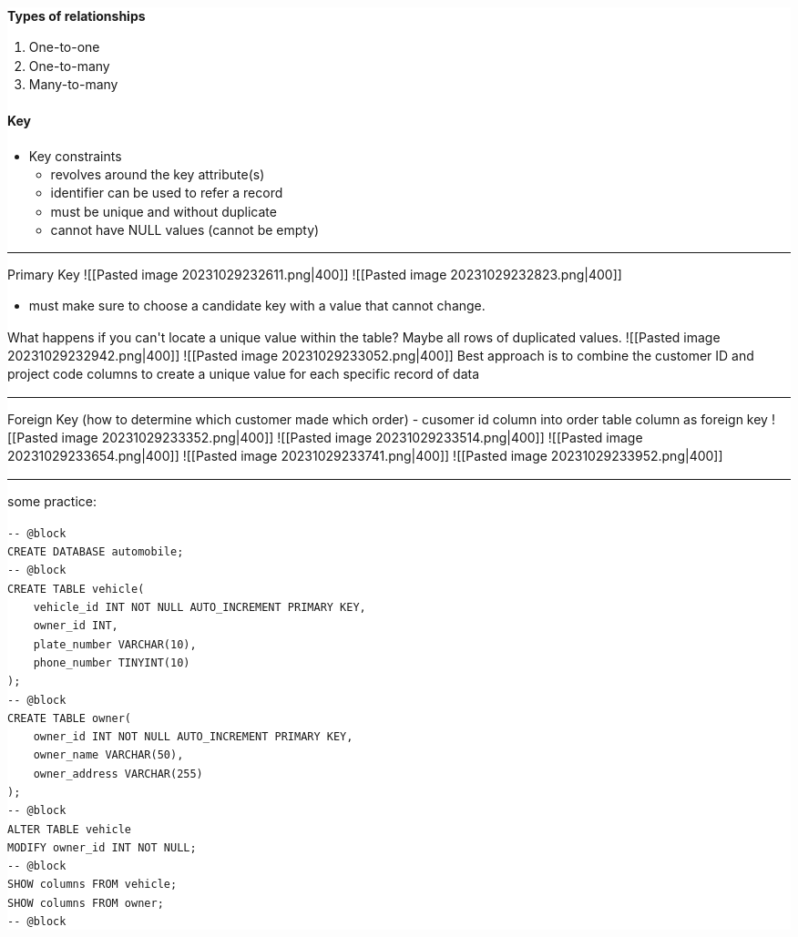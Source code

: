 **Types of relationships**
1. One-to-one 
2. One-to-many 
3. Many-to-many

#### Key
- Key constraints 
	- revolves around the key attribute(s) 
	- identifier can be used to refer a record
	- must be unique and without duplicate
	- cannot have NULL values (cannot be empty)

---
Primary Key
![[Pasted image 20231029232611.png|400]]
![[Pasted image 20231029232823.png|400]]
- must make sure to choose a candidate key with a value that cannot change.

What happens if you can't locate a unique value within the table? Maybe all rows of duplicated values.
![[Pasted image 20231029232942.png|400]]
![[Pasted image 20231029233052.png|400]]
Best approach is to combine the customer ID and project code columns to create a unique value for each specific record of data

---
Foreign Key
(how to determine which customer made which order) - cusomer id column into order table column as foreign key
![[Pasted image 20231029233352.png|400]]
![[Pasted image 20231029233514.png|400]]
![[Pasted image 20231029233654.png|400]]
![[Pasted image 20231029233741.png|400]]
![[Pasted image 20231029233952.png|400]]

---
some practice: 
```mysql
-- @block
CREATE DATABASE automobile;
-- @block
CREATE TABLE vehicle(
	vehicle_id INT NOT NULL AUTO_INCREMENT PRIMARY KEY, 
	owner_id INT, 
	plate_number VARCHAR(10), 
	phone_number TINYINT(10)
);
-- @block
CREATE TABLE owner(
	owner_id INT NOT NULL AUTO_INCREMENT PRIMARY KEY, 
	owner_name VARCHAR(50), 
	owner_address VARCHAR(255)
);
-- @block
ALTER TABLE vehicle 
MODIFY owner_id INT NOT NULL;
-- @block
SHOW columns FROM vehicle;
SHOW columns FROM owner;
-- @block
```